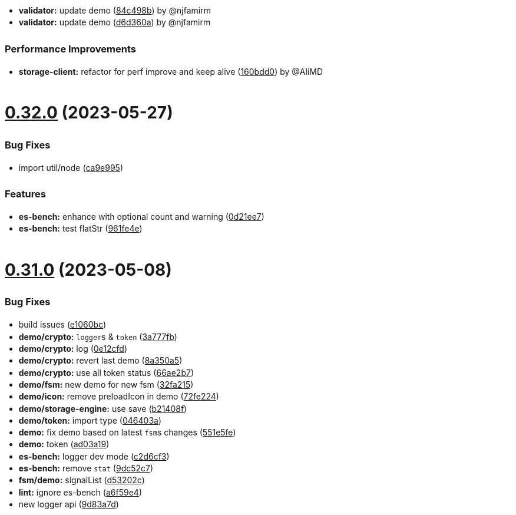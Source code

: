 * **validator:** update demo ([84c498b](https://github.com/Alwatr/storage/commit/84c498b35933c6dbece3790fdead1f75427f9c35)) by @njfamirm
* **validator:** update demo ([d6d360a](https://github.com/Alwatr/storage/commit/d6d360a28f3f9c93b59ad096bb2d518dc09a4df7)) by @njfamirm

### Performance Improvements

* **storage-client:** refactor for perf improve and keep alive ([160bdd0](https://github.com/Alwatr/storage/commit/160bdd0ed365ab38d550bce55de398705f471343)) by @AliMD

# [0.32.0](https://github.com/Alwatr/storage/compare/v0.31.0...v0.32.0) (2023-05-27)

### Bug Fixes

- import util/node ([ca9e995](https://github.com/Alwatr/storage/commit/ca9e995567ad267c1730e1c98f9dbbd03ab90331))

### Features

- **es-bench:** enhance with optional count and warning ([0d21ee7](https://github.com/Alwatr/storage/commit/0d21ee79210cf86b6b94904afdac09d5698c3cec))
- **es-bench:** test flatStr ([961fe4e](https://github.com/Alwatr/storage/commit/961fe4edb9bb686cc5da8325726eb19099149173))

# [0.31.0](https://github.com/Alwatr/storage/compare/v0.30.0...v0.31.0) (2023-05-08)

### Bug Fixes

- build issues ([e1060bc](https://github.com/Alwatr/storage/commit/e1060bccbfe3c775c32b85e9b8eb601e48b2998c))
- **demo/crypto:** `logger`s & `token` ([3a777fb](https://github.com/Alwatr/storage/commit/3a777fb8c7d4deba682c1a84c472c502604f1d2b))
- **demo/crypto:** log ([0e12cfd](https://github.com/Alwatr/storage/commit/0e12cfd5fc97a4099353bc12a32d1db179be4720))
- **demo/crypto:** revert last demo ([8a350a5](https://github.com/Alwatr/storage/commit/8a350a5554907329cf2c6efc61ea8fef23a0a548))
- **demo/crypto:** use all token status ([66ae2b7](https://github.com/Alwatr/storage/commit/66ae2b7286bd8b422e31296f2c17fc477656ab29))
- **demo/fsm:** new demo for new fsm ([32fa215](https://github.com/Alwatr/storage/commit/32fa2155d73be3c1328b4926273176ee47505c39))
- **demo/icon:** remove preloadIcon in demo ([72fe224](https://github.com/Alwatr/storage/commit/72fe224aeebe4abd6508d0132e4f1943efbd9123))
- **demo/storage-engine:** use save ([b21408f](https://github.com/Alwatr/storage/commit/b21408f430608249bb82c418fcaf08b35f4d166e))
- **demo/token:** import type ([046403a](https://github.com/Alwatr/storage/commit/046403ab5e3a01642e9a171e2953f087d35c15c5))
- **demo:** fix demo based on latest `fsm`s changes ([551e5fe](https://github.com/Alwatr/storage/commit/551e5fe75fa106bc3252bbbbf108a68bf0dc19e7))
- **demo:** token ([ad03a19](https://github.com/Alwatr/storage/commit/ad03a19fc4970c01c39ac1b40e8d933a8d0539a0))
- **es-bench:** logger dev mode ([c2d6cf3](https://github.com/Alwatr/storage/commit/c2d6cf3753d28cd3c760ab9cd34efa3d3cc50232))
- **es-bench:** remove `stat` ([9dc52c7](https://github.com/Alwatr/storage/commit/9dc52c7801cde62d90e962c69635162c416e55ee))
- **fsm/demo:** signalList ([d53202c](https://github.com/Alwatr/storage/commit/d53202c7daf3f55682e47e78f9a8a1b8bc70441d))
- **lint:** ignore es-bench ([a6f59e4](https://github.com/Alwatr/storage/commit/a6f59e433f6104b934b24ae90676fd0273eea3e8))
- new logger api ([9d83a7d](https://github.com/Alwatr/storage/commit/9d83a7dc5c103bc3bb4282dacfd85fa998915300))
